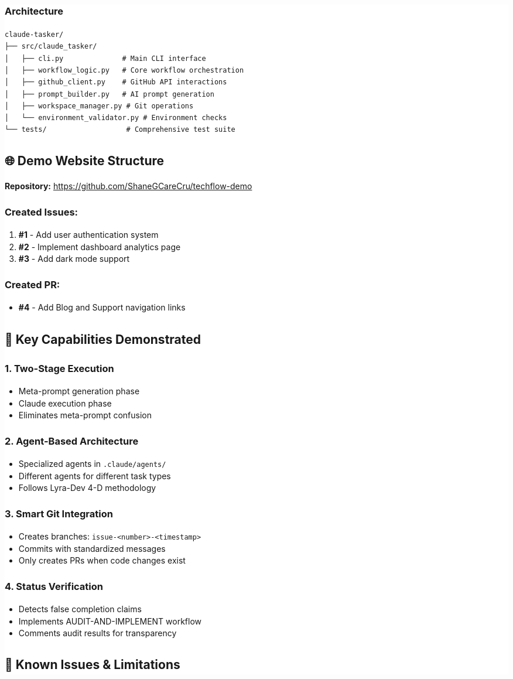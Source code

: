 ### Architecture

```
claude-tasker/
├── src/claude_tasker/
│   ├── cli.py              # Main CLI interface
│   ├── workflow_logic.py   # Core workflow orchestration
│   ├── github_client.py    # GitHub API interactions
│   ├── prompt_builder.py   # AI prompt generation
│   ├── workspace_manager.py # Git operations
│   └── environment_validator.py # Environment checks
└── tests/                   # Comprehensive test suite
```

## 🌐 Demo Website Structure

**Repository:** https://github.com/ShaneGCareCru/techflow-demo

### Created Issues:
1. **#1** - Add user authentication system
2. **#2** - Implement dashboard analytics page  
3. **#3** - Add dark mode support

### Created PR:
- **#4** - Add Blog and Support navigation links

## 🔧 Key Capabilities Demonstrated

### 1. **Two-Stage Execution**
- Meta-prompt generation phase
- Claude execution phase
- Eliminates meta-prompt confusion

### 2. **Agent-Based Architecture**
- Specialized agents in `.claude/agents/`
- Different agents for different task types
- Follows Lyra-Dev 4-D methodology

### 3. **Smart Git Integration**
- Creates branches: `issue-<number>-<timestamp>`
- Commits with standardized messages
- Only creates PRs when code changes exist

### 4. **Status Verification**
- Detects false completion claims
- Implements AUDIT-AND-IMPLEMENT workflow
- Comments audit results for transparency

## 🚨 Known Issues & Limitations
